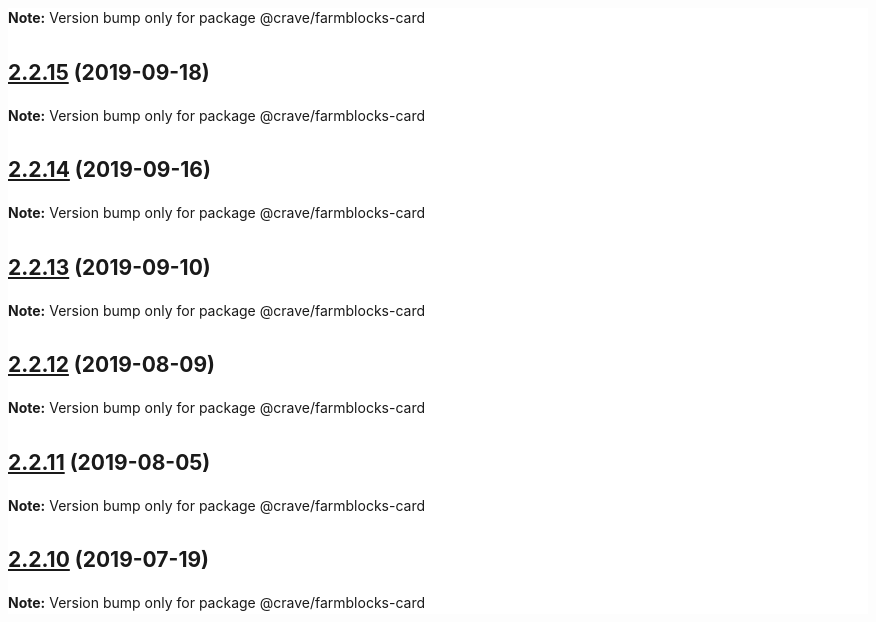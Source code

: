 **Note:** Version bump only for package @crave/farmblocks-card





## [2.2.15](https://github.com/CraveFood/farmblocks/compare/@crave/farmblocks-card@2.2.14...@crave/farmblocks-card@2.2.15) (2019-09-18)

**Note:** Version bump only for package @crave/farmblocks-card





## [2.2.14](https://github.com/CraveFood/farmblocks/compare/@crave/farmblocks-card@2.2.13...@crave/farmblocks-card@2.2.14) (2019-09-16)

**Note:** Version bump only for package @crave/farmblocks-card





## [2.2.13](https://github.com/CraveFood/farmblocks/compare/@crave/farmblocks-card@2.2.12...@crave/farmblocks-card@2.2.13) (2019-09-10)

**Note:** Version bump only for package @crave/farmblocks-card





## [2.2.12](https://github.com/CraveFood/farmblocks/compare/@crave/farmblocks-card@2.2.11...@crave/farmblocks-card@2.2.12) (2019-08-09)

**Note:** Version bump only for package @crave/farmblocks-card





## [2.2.11](https://github.com/CraveFood/farmblocks/compare/@crave/farmblocks-card@2.2.10...@crave/farmblocks-card@2.2.11) (2019-08-05)

**Note:** Version bump only for package @crave/farmblocks-card





## [2.2.10](https://github.com/CraveFood/farmblocks/compare/@crave/farmblocks-card@2.2.9...@crave/farmblocks-card@2.2.10) (2019-07-19)

**Note:** Version bump only for package @crave/farmblocks-card
